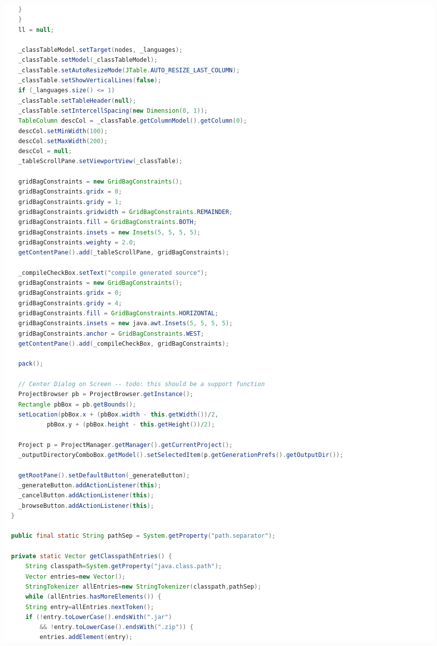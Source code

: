 ```java
	}
    }
    ll = null;

    _classTableModel.setTarget(nodes, _languages);
    _classTable.setModel(_classTableModel);
    _classTable.setAutoResizeMode(JTable.AUTO_RESIZE_LAST_COLUMN);
    _classTable.setShowVerticalLines(false);
    if (_languages.size() <= 1)
	_classTable.setTableHeader(null);
    _classTable.setIntercellSpacing(new Dimension(0, 1));
    TableColumn descCol = _classTable.getColumnModel().getColumn(0);
    descCol.setMinWidth(100);
    descCol.setMaxWidth(200);
    descCol = null;
    _tableScrollPane.setViewportView(_classTable);

    gridBagConstraints = new GridBagConstraints();
    gridBagConstraints.gridx = 0;
    gridBagConstraints.gridy = 1;
    gridBagConstraints.gridwidth = GridBagConstraints.REMAINDER;
    gridBagConstraints.fill = GridBagConstraints.BOTH;
    gridBagConstraints.insets = new Insets(5, 5, 5, 5);
    gridBagConstraints.weighty = 2.0;
    getContentPane().add(_tableScrollPane, gridBagConstraints);

    _compileCheckBox.setText("compile generated source");
    gridBagConstraints = new GridBagConstraints();
    gridBagConstraints.gridx = 0;
    gridBagConstraints.gridy = 4;
    gridBagConstraints.fill = GridBagConstraints.HORIZONTAL;
    gridBagConstraints.insets = new java.awt.Insets(5, 5, 5, 5);
    gridBagConstraints.anchor = GridBagConstraints.WEST;
    getContentPane().add(_compileCheckBox, gridBagConstraints);

    pack();

    // Center Dialog on Screen -- todo: this should be a support function
    ProjectBrowser pb = ProjectBrowser.getInstance();
    Rectangle pbBox = pb.getBounds();
    setLocation(pbBox.x + (pbBox.width - this.getWidth())/2,
    		pbBox.y + (pbBox.height - this.getHeight())/2);

    Project p = ProjectManager.getManager().getCurrentProject();
    _outputDirectoryComboBox.getModel().setSelectedItem(p.getGenerationPrefs().getOutputDir());

    getRootPane().setDefaultButton(_generateButton);
    _generateButton.addActionListener(this);
    _cancelButton.addActionListener(this);
    _browseButton.addActionListener(this);
  }

  public final static String pathSep = System.getProperty("path.separator");

  private static Vector getClasspathEntries() {
      String classpath=System.getProperty("java.class.path");
      Vector entries=new Vector();
      StringTokenizer allEntries=new StringTokenizer(classpath,pathSep);
      while (allEntries.hasMoreElements()) {
	  String entry=allEntries.nextToken();
	  if (!entry.toLowerCase().endsWith(".jar")
	      && !entry.toLowerCase().endsWith(".zip")) {
	      entries.addElement(entry);
```